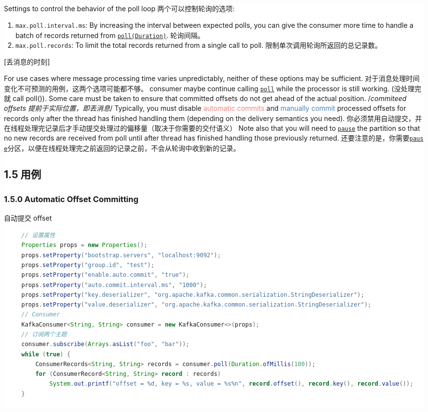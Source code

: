 Settings to control the behavior of the poll loop 两个可以控制轮询的选项:

1. `max.poll.interval.ms`:  By increasing the interval between expected polls, you can give the consumer more time to handle a batch of records returned from [`poll(Duration)`](https://kafka.apache.org/35/javadoc/org/apache/kafka/clients/consumer/KafkaConsumer.html#poll(java.time.Duration)).  轮询间隔。
2. `max.poll.records`: To limit the total records returned from a single call to poll. 限制单次调用轮询所返回的总记录数。

[丢消息的时刻]

For use cases where message processing time varies unpredictably, neither of these options may be sufficient. 对于消息处理时间变化不可预测的用例，这两个选项可能都不够。 consumer maybe continue calling [`poll`](https://kafka.apache.org/35/javadoc/org/apache/kafka/clients/consumer/KafkaConsumer.html#poll(java.time.Duration)) while the processor is still working. (没处理完就 call poll()).   Some care must be taken to ensure that committed offsets do not get ahead of the actual position. /*commiteed offsets 提前于实际位置，即丢消息*/ Typically, you must disable <span style="color:lightcoral">automatic commits</span> and <span style="color:steelblue">manually commit</span> processed offsets for records only after the thread has finished handling them (depending on the delivery semantics you need). 你必须禁用自动提交，并在线程处理完记录后才手动提交处理过的偏移量（取决于你需要的交付语义） Note also that you will need to [`pause`](https://kafka.apache.org/35/javadoc/org/apache/kafka/clients/consumer/KafkaConsumer.html#pause(java.util.Collection)) the partition so that no new records are received from poll until after thread has finished handling those previously returned. 还要注意的是，你需要[`pause`]()分区，以便在线程处理完之前返回的记录之前，不会从轮询中收到新的记录。

## 1.5 用例

### 1.5.0 Automatic Offset Committing

自动提交 offset

```java
     // 设置属性
     Properties props = new Properties();
     props.setProperty("bootstrap.servers", "localhost:9092");
     props.setProperty("group.id", "test");
     props.setProperty("enable.auto.commit", "true");
     props.setProperty("auto.commit.interval.ms", "1000");
     props.setProperty("key.deserializer", "org.apache.kafka.common.serialization.StringDeserializer");
     props.setProperty("value.deserializer", "org.apache.kafka.common.serialization.StringDeserializer");
     // Consumer
     KafkaConsumer<String, String> consumer = new KafkaConsumer<>(props);
     // 订阅两个主题
     consumer.subscribe(Arrays.asList("foo", "bar"));
     while (true) {
         ConsumerRecords<String, String> records = consumer.poll(Duration.ofMillis(100));
         for (ConsumerRecord<String, String> record : records)
             System.out.printf("offset = %d, key = %s, value = %s%n", record.offset(), record.key(), record.value());
     }
 
```
